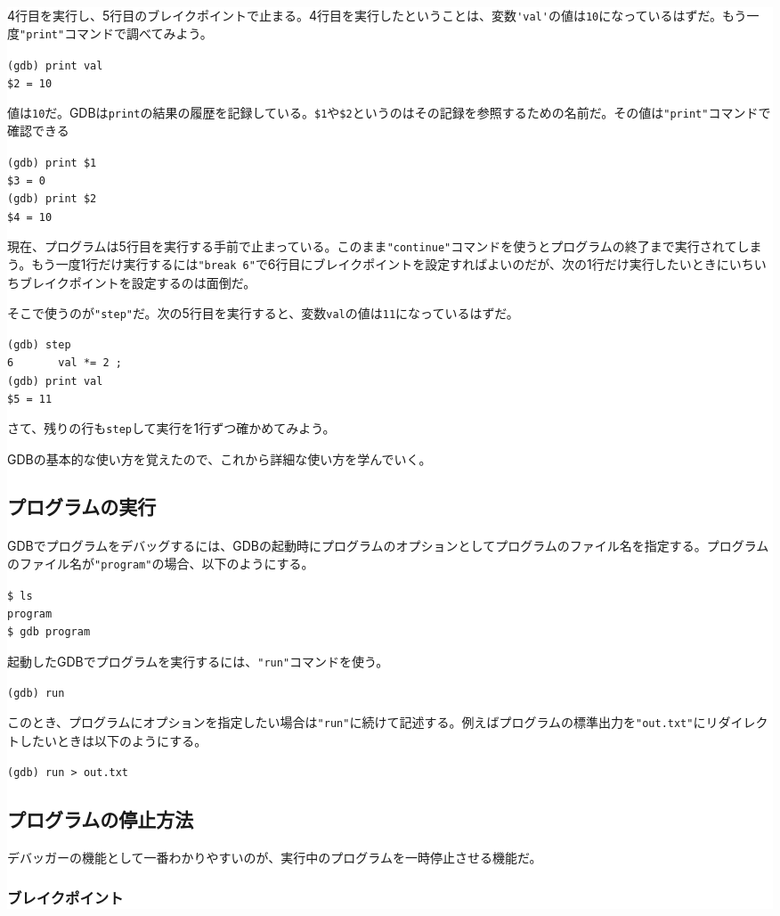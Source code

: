 4行目を実行し、5行目のブレイクポイントで止まる。4行目を実行したということは、変数`'val'`の値は`10`になっているはずだ。もう一度`"print"`コマンドで調べてみよう。

~~~
(gdb) print val
$2 = 10
~~~

値は`10`だ。GDBは`print`の結果の履歴を記録している。`$1`や`$2`というのはその記録を参照するための名前だ。その値は`"print"`コマンドで確認できる

~~~
(gdb) print $1
$3 = 0
(gdb) print $2
$4 = 10
~~~

現在、プログラムは5行目を実行する手前で止まっている。このまま`"continue"`コマンドを使うとプログラムの終了まで実行されてしまう。もう一度1行だけ実行するには`"break 6"`で6行目にブレイクポイントを設定すればよいのだが、次の1行だけ実行したいときにいちいちブレイクポイントを設定するのは面倒だ。

そこで使うのが`"step"`だ。次の5行目を実行すると、変数`val`の値は`11`になっているはずだ。

~~~
(gdb) step
6	    val *= 2 ;
(gdb) print val
$5 = 11
~~~

さて、残りの行も`step`して実行を1行ずつ確かめてみよう。

GDBの基本的な使い方を覚えたので、これから詳細な使い方を学んでいく。

## プログラムの実行

GDBでプログラムをデバッグするには、GDBの起動時にプログラムのオプションとしてプログラムのファイル名を指定する。プログラムのファイル名が`"program"`の場合、以下のようにする。

~~~
$ ls
program
$ gdb program
~~~

起動したGDBでプログラムを実行するには、`"run"`コマンドを使う。

~~~
(gdb) run
~~~

このとき、プログラムにオプションを指定したい場合は`"run"`に続けて記述する。例えばプログラムの標準出力を`"out.txt"`にリダイレクトしたいときは以下のようにする。

~~~
(gdb) run > out.txt
~~~

## プログラムの停止方法

デバッガーの機能として一番わかりやすいのが、実行中のプログラムを一時停止させる機能だ。

### ブレイクポイント
